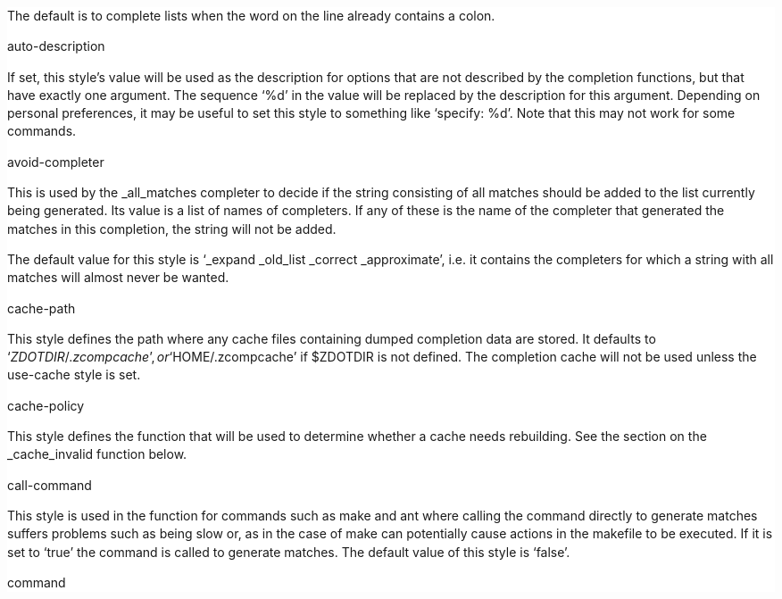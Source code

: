 The default is to complete lists when the word on the line already
contains a colon.

<span id="index-auto_002ddescription_002c-completion-style"></span>

auto-description

If set, this style’s value will be used as the description for options
that are not described by the completion functions, but that have
exactly one argument. The sequence ‘%d’ in the value will be replaced by
the description for this argument. Depending on personal preferences, it
may be useful to set this style to something like ‘specify: %d’. Note
that this may not work for some commands.

<span id="index-avoid_002dcompleter_002c-completion-style"></span>

avoid-completer

This is used by the \_all_matches completer to decide if the string
consisting of all matches should be added to the list currently being
generated. Its value is a list of names of completers. If any of these
is the name of the completer that generated the matches in this
completion, the string will not be added.

The default value for this style is ‘\_expand \_old_list \_correct
\_approximate’, i.e. it contains the completers for which a string with
all matches will almost never be wanted.

<span id="index-cache_002dpath_002c-completion-style"></span>

cache-path

This style defines the path where any cache files containing dumped
completion data are stored. It defaults to ‘$ZDOTDIR/.zcompcache’, or
‘$HOME/.zcompcache’ if $ZDOTDIR is not defined. The completion cache
will not be used unless the use-cache style is set.

<span id="index-cache_002dpolicy_002c-completion-style"></span>

cache-policy

This style defines the function that will be used to determine whether a
cache needs rebuilding. See the section on the \_cache_invalid function
below.

<span id="index-call_002dcommand_002c-completion-style"></span>

call-command

This style is used in the function for commands such as make and ant
where calling the command directly to generate matches suffers problems
such as being slow or, as in the case of make can potentially cause
actions in the makefile to be executed. If it is set to ‘true’ the
command is called to generate matches. The default value of this style
is ‘false’.

<span id="index-command_002c-completion-style"></span>

command
